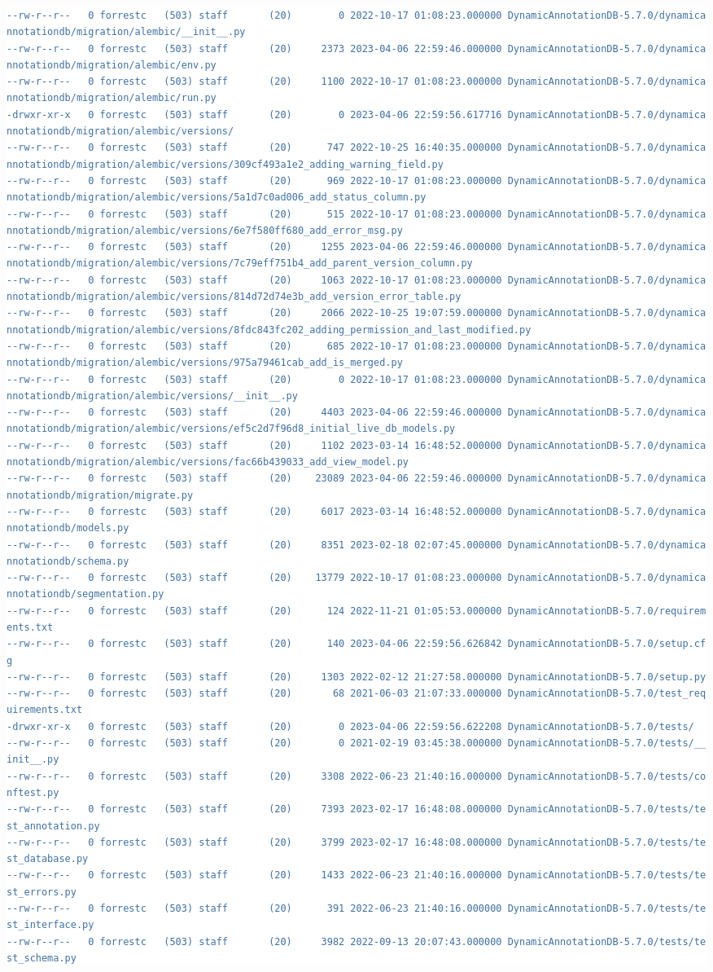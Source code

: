 ```diff
--rw-r--r--   0 forrestc   (503) staff       (20)        0 2022-10-17 01:08:23.000000 DynamicAnnotationDB-5.7.0/dynamicannotationdb/migration/alembic/__init__.py
--rw-r--r--   0 forrestc   (503) staff       (20)     2373 2023-04-06 22:59:46.000000 DynamicAnnotationDB-5.7.0/dynamicannotationdb/migration/alembic/env.py
--rw-r--r--   0 forrestc   (503) staff       (20)     1100 2022-10-17 01:08:23.000000 DynamicAnnotationDB-5.7.0/dynamicannotationdb/migration/alembic/run.py
-drwxr-xr-x   0 forrestc   (503) staff       (20)        0 2023-04-06 22:59:56.617716 DynamicAnnotationDB-5.7.0/dynamicannotationdb/migration/alembic/versions/
--rw-r--r--   0 forrestc   (503) staff       (20)      747 2022-10-25 16:40:35.000000 DynamicAnnotationDB-5.7.0/dynamicannotationdb/migration/alembic/versions/309cf493a1e2_adding_warning_field.py
--rw-r--r--   0 forrestc   (503) staff       (20)      969 2022-10-17 01:08:23.000000 DynamicAnnotationDB-5.7.0/dynamicannotationdb/migration/alembic/versions/5a1d7c0ad006_add_status_column.py
--rw-r--r--   0 forrestc   (503) staff       (20)      515 2022-10-17 01:08:23.000000 DynamicAnnotationDB-5.7.0/dynamicannotationdb/migration/alembic/versions/6e7f580ff680_add_error_msg.py
--rw-r--r--   0 forrestc   (503) staff       (20)     1255 2023-04-06 22:59:46.000000 DynamicAnnotationDB-5.7.0/dynamicannotationdb/migration/alembic/versions/7c79eff751b4_add_parent_version_column.py
--rw-r--r--   0 forrestc   (503) staff       (20)     1063 2022-10-17 01:08:23.000000 DynamicAnnotationDB-5.7.0/dynamicannotationdb/migration/alembic/versions/814d72d74e3b_add_version_error_table.py
--rw-r--r--   0 forrestc   (503) staff       (20)     2066 2022-10-25 19:07:59.000000 DynamicAnnotationDB-5.7.0/dynamicannotationdb/migration/alembic/versions/8fdc843fc202_adding_permission_and_last_modified.py
--rw-r--r--   0 forrestc   (503) staff       (20)      685 2022-10-17 01:08:23.000000 DynamicAnnotationDB-5.7.0/dynamicannotationdb/migration/alembic/versions/975a79461cab_add_is_merged.py
--rw-r--r--   0 forrestc   (503) staff       (20)        0 2022-10-17 01:08:23.000000 DynamicAnnotationDB-5.7.0/dynamicannotationdb/migration/alembic/versions/__init__.py
--rw-r--r--   0 forrestc   (503) staff       (20)     4403 2023-04-06 22:59:46.000000 DynamicAnnotationDB-5.7.0/dynamicannotationdb/migration/alembic/versions/ef5c2d7f96d8_initial_live_db_models.py
--rw-r--r--   0 forrestc   (503) staff       (20)     1102 2023-03-14 16:48:52.000000 DynamicAnnotationDB-5.7.0/dynamicannotationdb/migration/alembic/versions/fac66b439033_add_view_model.py
--rw-r--r--   0 forrestc   (503) staff       (20)    23089 2023-04-06 22:59:46.000000 DynamicAnnotationDB-5.7.0/dynamicannotationdb/migration/migrate.py
--rw-r--r--   0 forrestc   (503) staff       (20)     6017 2023-03-14 16:48:52.000000 DynamicAnnotationDB-5.7.0/dynamicannotationdb/models.py
--rw-r--r--   0 forrestc   (503) staff       (20)     8351 2023-02-18 02:07:45.000000 DynamicAnnotationDB-5.7.0/dynamicannotationdb/schema.py
--rw-r--r--   0 forrestc   (503) staff       (20)    13779 2022-10-17 01:08:23.000000 DynamicAnnotationDB-5.7.0/dynamicannotationdb/segmentation.py
--rw-r--r--   0 forrestc   (503) staff       (20)      124 2022-11-21 01:05:53.000000 DynamicAnnotationDB-5.7.0/requirements.txt
--rw-r--r--   0 forrestc   (503) staff       (20)      140 2023-04-06 22:59:56.626842 DynamicAnnotationDB-5.7.0/setup.cfg
--rw-r--r--   0 forrestc   (503) staff       (20)     1303 2022-02-12 21:27:58.000000 DynamicAnnotationDB-5.7.0/setup.py
--rw-r--r--   0 forrestc   (503) staff       (20)       68 2021-06-03 21:07:33.000000 DynamicAnnotationDB-5.7.0/test_requirements.txt
-drwxr-xr-x   0 forrestc   (503) staff       (20)        0 2023-04-06 22:59:56.622208 DynamicAnnotationDB-5.7.0/tests/
--rw-r--r--   0 forrestc   (503) staff       (20)        0 2021-02-19 03:45:38.000000 DynamicAnnotationDB-5.7.0/tests/__init__.py
--rw-r--r--   0 forrestc   (503) staff       (20)     3308 2022-06-23 21:40:16.000000 DynamicAnnotationDB-5.7.0/tests/conftest.py
--rw-r--r--   0 forrestc   (503) staff       (20)     7393 2023-02-17 16:48:08.000000 DynamicAnnotationDB-5.7.0/tests/test_annotation.py
--rw-r--r--   0 forrestc   (503) staff       (20)     3799 2023-02-17 16:48:08.000000 DynamicAnnotationDB-5.7.0/tests/test_database.py
--rw-r--r--   0 forrestc   (503) staff       (20)     1433 2022-06-23 21:40:16.000000 DynamicAnnotationDB-5.7.0/tests/test_errors.py
--rw-r--r--   0 forrestc   (503) staff       (20)      391 2022-06-23 21:40:16.000000 DynamicAnnotationDB-5.7.0/tests/test_interface.py
--rw-r--r--   0 forrestc   (503) staff       (20)     3982 2022-09-13 20:07:43.000000 DynamicAnnotationDB-5.7.0/tests/test_schema.py
```